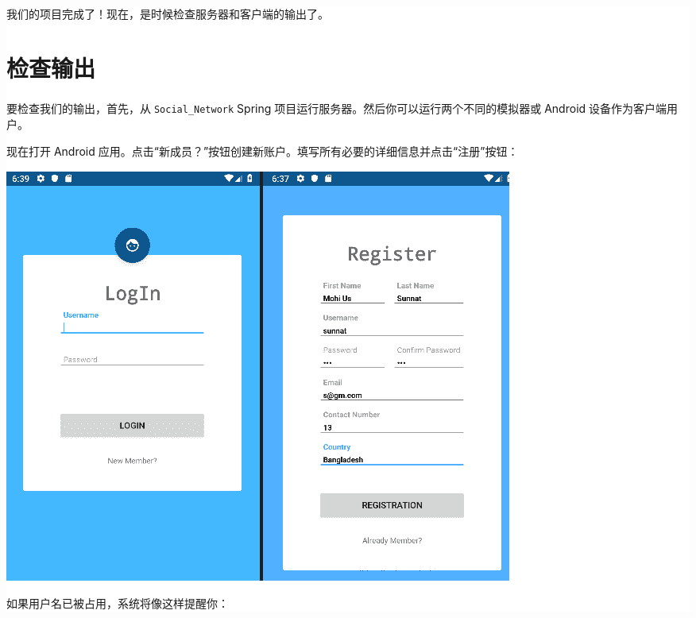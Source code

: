 我们的项目完成了！现在，是时候检查服务器和客户端的输出了。

# 检查输出

要检查我们的输出，首先，从 `Social_Network` Spring 项目运行服务器。然后你可以运行两个不同的模拟器或 Android 设备作为客户端用户。

现在打开 Android 应用。点击“新成员？”按钮创建新账户。填写所有必要的详细信息并点击“注册”按钮：

![](img/6a1b2168-c00e-4f59-87de-0aa54bd5d8a1.png)

如果用户名已被占用，系统将像这样提醒你：
